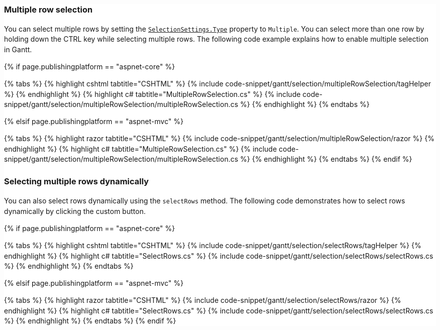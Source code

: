 

### Multiple row selection

You can select multiple rows by setting the [`SelectionSettings.Type`](https://help.syncfusion.com/cr/cref_files/aspnetcore-js2/Syncfusion.EJ2~Syncfusion.EJ2.Gantt.GanttSelectionSettings~Type.html) property to `Multiple`. You can select more than one row by holding down the CTRL key while selecting multiple rows. The following code example explains how to enable multiple selection in Gantt.

{% if page.publishingplatform == "aspnet-core" %}

{% tabs %}
{% highlight cshtml tabtitle="CSHTML" %}
{% include code-snippet/gantt/selection/multipleRowSelection/tagHelper %}
{% endhighlight %}
{% highlight c# tabtitle="MultipleRowSelection.cs" %}
{% include code-snippet/gantt/selection/multipleRowSelection/multipleRowSelection.cs %}
{% endhighlight %}
{% endtabs %}

{% elsif page.publishingplatform == "aspnet-mvc" %}

{% tabs %}
{% highlight razor tabtitle="CSHTML" %}
{% include code-snippet/gantt/selection/multipleRowSelection/razor %}
{% endhighlight %}
{% highlight c# tabtitle="MultipleRowSelection.cs" %}
{% include code-snippet/gantt/selection/multipleRowSelection/multipleRowSelection.cs %}
{% endhighlight %}
{% endtabs %}
{% endif %}



### Selecting multiple rows dynamically

You can also select rows dynamically using the `selectRows` method. The following code demonstrates how to select rows dynamically by clicking the custom button.

{% if page.publishingplatform == "aspnet-core" %}

{% tabs %}
{% highlight cshtml tabtitle="CSHTML" %}
{% include code-snippet/gantt/selection/selectRows/tagHelper %}
{% endhighlight %}
{% highlight c# tabtitle="SelectRows.cs" %}
{% include code-snippet/gantt/selection/selectRows/selectRows.cs %}
{% endhighlight %}
{% endtabs %}

{% elsif page.publishingplatform == "aspnet-mvc" %}

{% tabs %}
{% highlight razor tabtitle="CSHTML" %}
{% include code-snippet/gantt/selection/selectRows/razor %}
{% endhighlight %}
{% highlight c# tabtitle="SelectRows.cs" %}
{% include code-snippet/gantt/selection/selectRows/selectRows.cs %}
{% endhighlight %}
{% endtabs %}
{% endif %}
